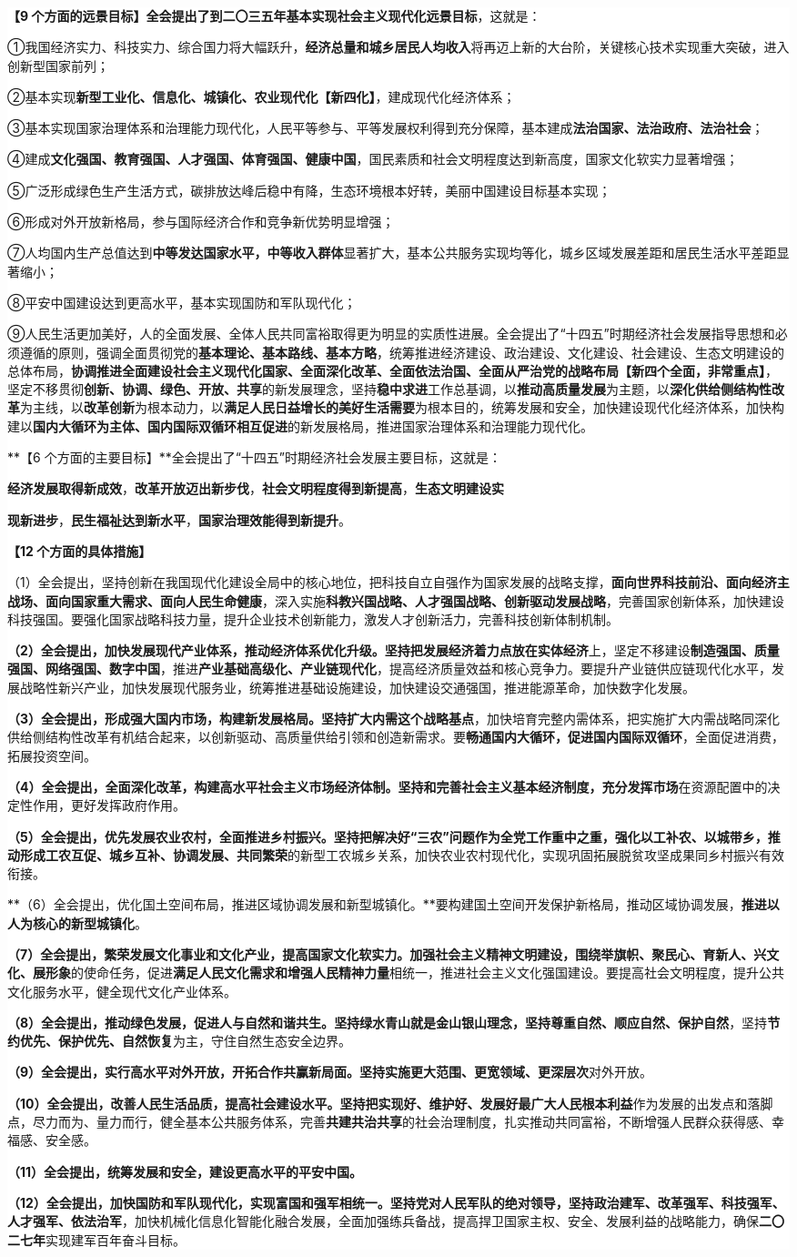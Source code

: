 **【9 个方面的远景目标】全会提出了到二〇三五年基本实现社会主义现代化远景目标**，这就是：

①我国经济实力、科技实力、综合国力将大幅跃升，**经济总量和城乡居民人均收入**将再迈上新的大台阶，关键核心技术实现重大突破，进入创新型国家前列；

②基本实现**新型工业化、信息化、城镇化、农业现代化【新四化】**，建成现代化经济体系；

③基本实现国家治理体系和治理能力现代化，人民平等参与、平等发展权利得到充分保障，基本建成**法治国家、法治政府、法治社会**；

④建成**文化强国、教育强国、人才强国、体育强国、健康中国**，国民素质和社会文明程度达到新高度，国家文化软实力显著增强；

⑤广泛形成绿色生产生活方式，碳排放达峰后稳中有降，生态环境根本好转，美丽中国建设目标基本实现；

⑥形成对外开放新格局，参与国际经济合作和竞争新优势明显增强；

⑦人均国内生产总值达到**中等发达国家水平，中等收入群体**显著扩大，基本公共服务实现均等化，城乡区域发展差距和居民生活水平差距显著缩小；

⑧平安中国建设达到更高水平，基本实现国防和军队现代化；

⑨人民生活更加美好，人的全面发展、全体人民共同富裕取得更为明显的实质性进展。全会提出了“十四五”时期经济社会发展指导思想和必须遵循的原则，强调全面贯彻党的**基本理论、基本路线、基本方略**，统筹推进经济建设、政治建设、文化建设、社会建设、生态文明建设的总体布局，**协调推进全面建设社会主义现代化国家、全面深化改革、全面依法治国、全面从严治党的战略布局【新四个全面，非常重点】**，坚定不移贯彻**创新、协调、绿色、开放、共享**的新发展理念，坚持**稳中求进**工作总基调，以**推动高质量发展**为主题，以**深化供给侧结构性改革**为主线，以**改革创新**为根本动力，以**满足人民日益增长的美好生活需要**为根本目的，统筹发展和安全，加快建设现代化经济体系，加快构建以**国内大循环为主体、国内国际双循环相互促进**的新发展格局，推进国家治理体系和治理能力现代化。

**【6 个方面的主要目标】**全会提出了“十四五”时期经济社会发展主要目标，这就是：

**经济发展取得新成效**，**改革开放迈出新步伐**，**社会文明程度得到新提高**，**生态文明建设实**

**现新进步**，**民生福祉达到新水平**，**国家治理效能得到新提升**。

**【12 个方面的具体措施】** 

（1）全会提出，坚持创新在我国现代化建设全局中的核心地位，把科技自立自强作为国家发展的战略支撑，**面向世界科技前沿、面向经济主战场、面向国家重大需求、面向人民生命健康**，深入实施**科教兴国战略、人才强国战略、创新驱动发展战略**，完善国家创新体系，加快建设科技强国。要强化国家战略科技力量，提升企业技术创新能力，激发人才创新活力，完善科技创新体制机制。

**（2）全会提出，加快发展现代产业体系，推动经济体系优化升级。**坚持把发展经济着力点放在**实体经济**上，坚定不移建设**制造强国、质量强国、网络强国、数字中国**，推进**产业基础高级化、产业链现代化**，提高经济质量效益和核心竞争力。要提升产业链供应链现代化水平，发展战略性新兴产业，加快发展现代服务业，统筹推进基础设施建设，加快建设交通强国，推进能源革命，加快数字化发展。

**（3）全会提出，形成强大国内市场，构建新发展格局。坚持扩大内需这个战略基点**，加快培育完整内需体系，把实施扩大内需战略同深化供给侧结构性改革有机结合起来，以创新驱动、高质量供给引领和创造新需求。要**畅通国内大循环，促进国内国际双循环**，全面促进消费，拓展投资空间。

**（4）全会提出，全面深化改革，构建高水平社会主义市场经济体制。**坚持和完善社会主义基本经济制度，充分发挥**市场**在资源配置中的决定性作用，更好发挥政府作用。

**（5）全会提出，优先发展农业农村，全面推进乡村振兴。**坚持把解决好“三农”问题作为全党工作重中之重，强化以工补农、以城带乡，推动形成**工农互促、城乡互补、协调发展、共同繁荣**的新型工农城乡关系，加快农业农村现代化，实现巩固拓展脱贫攻坚成果同乡村振兴有效衔接。

**（6）全会提出，优化国土空间布局，推进区域协调发展和新型城镇化。**要构建国土空间开发保护新格局，推动区域协调发展，**推进以人为核心的新型城镇化**。

**（7）全会提出，繁荣发展文化事业和文化产业，提高国家文化软实力。**加强社会主义精神文明建设，围绕**举旗帜、聚民心、育新人、兴文化、展形象**的使命任务，促进**满足人民文化需求和增强人民精神力量**相统一，推进社会主义文化强国建设。要提高社会文明程度，提升公共文化服务水平，健全现代文化产业体系。

**（8）全会提出，推动绿色发展，促进人与自然和谐共生。**坚持绿水青山就是金山银山理念，坚持**尊重自然、顺应自然、保护自然**，坚持**节约优先、保护优先、自然恢复**为主，守住自然生态安全边界。

**（9）全会提出，实行高水平对外开放，开拓合作共赢新局面。**坚持实施**更大范围、更宽领域、更深层次**对外开放。

**（10）全会提出，改善人民生活品质，提高社会建设水平。**坚持把**实现好、维护好、发展好最广大人民根本利益**作为发展的出发点和落脚点，尽力而为、量力而行，健全基本公共服务体系，完善**共建共治共享**的社会治理制度，扎实推动共同富裕，不断增强人民群众获得感、幸福感、安全感。

**（11）全会提出，统筹发展和安全，建设更高水平的平安中国。** 

**（12）全会提出，加快国防和军队现代化，实现富国和强军相统一。**坚持党对人民军队的绝对领导，坚持**政治建军、改革强军、科技强军、人才强军、依法治军**，加快机械化信息化智能化融合发展，全面加强练兵备战，提高捍卫国家主权、安全、发展利益的战略能力，确保**二〇二七年**实现建军百年奋斗目标。
